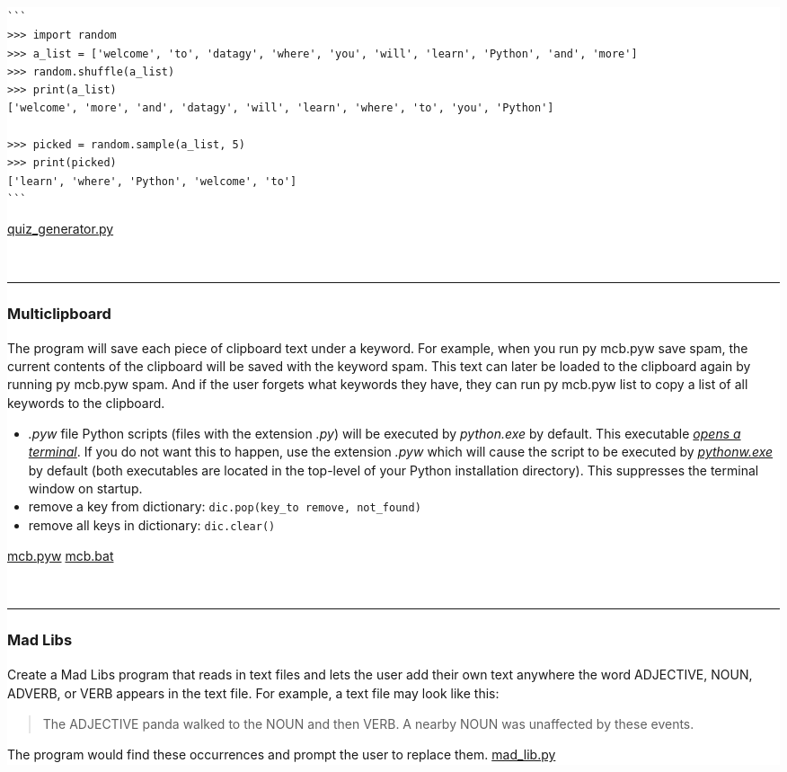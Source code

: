 	
	```
	>>> import random
	>>> a_list = ['welcome', 'to', 'datagy', 'where', 'you', 'will', 'learn', 'Python', 'and', 'more']
	>>> random.shuffle(a_list)
	>>> print(a_list)
	['welcome', 'more', 'and', 'datagy', 'will', 'learn', 'where', 'to', 'you', 'Python']
	
	>>> picked = random.sample(a_list, 5)
	>>> print(picked)
	['learn', 'where', 'Python', 'welcome', 'to']
	```
	
[quiz_generator.py](https://gitee.com/riding-a-bucket/python_work/blob/python_learning/quiz_generator.py)
	
<br>

***

### Multiclipboard

The program will save each piece of clipboard text under a keyword. For example, when you run py mcb.pyw save spam, the current contents of the clipboard will be saved with the keyword spam. This text can later be loaded to the clipboard again by running py mcb.pyw spam. And if the user forgets what keywords they have, they can run py mcb.pyw list to copy a list of all keywords to the clipboard.

- *.pyw* file
	Python scripts (files with the extension *.py*) will be executed by *python.exe* by default. This executable <u>*opens a terminal*</u>. If you do not want this to happen, use the extension *.pyw* which will cause the script to be executed by *<u>pythonw.exe</u>* by default (both executables are located in the top-level of your Python installation directory). This suppresses the terminal window on startup.
- remove a key from dictionary: `dic.pop(key_to remove, not_found)`
- remove all keys in dictionary: `dic.clear()`

[mcb.pyw](https://gitee.com/riding-a-bucket/python_work/blob/python_learning/multiclipboard/mcb.pyw)
[mcb.bat](https://gitee.com/riding-a-bucket/python_work/blob/python_learning/multiclipboard/mcb.bat)

<br>

***

### Mad Libs

Create a Mad Libs program that reads in text files and lets the user add their own text anywhere the word ADJECTIVE, NOUN, ADVERB, or VERB appears in the text file. For example, a text file may look like this:
> The ADJECTIVE panda walked to the NOUN and then VERB. A nearby NOUN was unaffected by these events.

The program would find these occurrences and prompt the user to replace them.
[mad_lib.py](https://gitee.com/riding-a-bucket/python_work/blob/python_learning/mad_lib/mad_lib.py)
